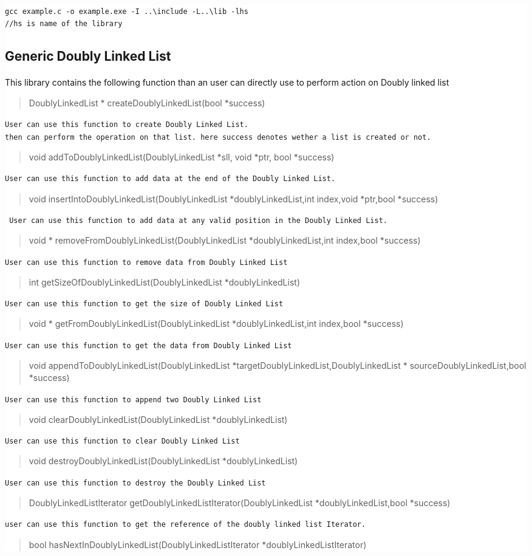 
    gcc example.c -o example.exe -I ..\include -L..\lib -lhs
    //hs is name of the library


## **Generic Doubly Linked List**
 This library contains the following function than an user can directly use to perform action on Doubly linked list
 
 
 >DoublyLinkedList * createDoublyLinkedList(bool *success)

    User can use this function to create Doubly Linked List.
    then can perform the operation on that list. here success denotes wether a list is created or not.

    

 >void addToDoublyLinkedList(DoublyLinkedList *sll, void *ptr, bool *success)

    User can use this function to add data at the end of the Doubly Linked List.

 >void insertIntoDoublyLinkedList(DoublyLinkedList *doublyLinkedList,int index,void *ptr,bool *success)
    
     User can use this function to add data at any valid position in the Doubly Linked List.


 >void * removeFromDoublyLinkedList(DoublyLinkedList *doublyLinkedList,int index,bool *success)

    
    User can use this function to remove data from Doubly Linked List


 >int getSizeOfDoublyLinkedList(DoublyLinkedList *doublyLinkedList)

    User can use this function to get the size of Doubly Linked List

    


 >void * getFromDoublyLinkedList(DoublyLinkedList *doublyLinkedList,int index,bool *success)

    User can use this function to get the data from Doubly Linked List



 >void appendToDoublyLinkedList(DoublyLinkedList *targetDoublyLinkedList,DoublyLinkedList * sourceDoublyLinkedList,bool *success)

    User can use this function to append two Doubly Linked List

 >void clearDoublyLinkedList(DoublyLinkedList *doublyLinkedList)

    User can use this function to clear Doubly Linked List

 >void destroyDoublyLinkedList(DoublyLinkedList *doublyLinkedList)

    User can use this function to destroy the Doubly Linked List

>DoublyLinkedListIterator getDoublyLinkedListIterator(DoublyLinkedList *doublyLinkedList,bool *success)

    user can use this function to get the reference of the doubly linked list Iterator.

> bool hasNextInDoublyLinkedList(DoublyLinkedListIterator *doublyLinkedListIterator)
